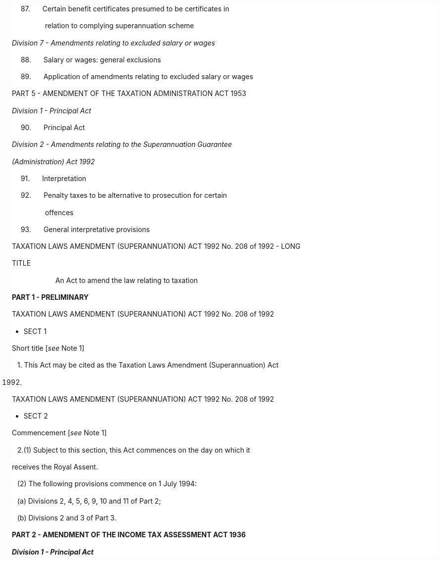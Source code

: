    87.    Certain benefit certificates presumed to be certificates in

          relation to complying superannuation scheme

_Division 7 - Amendments relating to excluded salary or wages_

   88.    Salary or wages: general exclusions

   89.    Application of amendments relating to excluded salary or wages

PART 5 - AMENDMENT OF THE TAXATION ADMINISTRATION ACT 1953

_Division 1 - Principal Act_

   90.    Principal Act

_Division 2 - Amendments relating to the Superannuation Guarantee_

_(Administration) Act 1992_

   91.    Interpretation

   92.    Penalty taxes to be alternative to prosecution for certain

          offences

   93.    General interpretative provisions

TAXATION LAWS AMENDMENT (SUPERANNUATION) ACT 1992 No. 208 of 1992 - LONG

TITLE

             An Act to amend the law relating to taxation

**PART 1 - PRELIMINARY**

TAXATION LAWS AMENDMENT (SUPERANNUATION) ACT 1992 No. 208 of 1992

- SECT 1

Short title [_see_ Note 1]

  1\. This Act may be cited as the Taxation Laws Amendment (Superannuation) Act

1992.

TAXATION LAWS AMENDMENT (SUPERANNUATION) ACT 1992 No. 208 of 1992

- SECT 2

Commencement [_see_ Note 1]

  2.(1) Subject to this section, this Act commences on the day on which it

receives the Royal Assent.

  (2) The following provisions commence on 1 July 1994:

  (a) Divisions 2, 4, 5, 6, 9, 10 and 11 of Part 2;

  (b) Divisions 2 and 3 of Part 3.

**PART 2 - AMENDMENT OF THE INCOME TAX ASSESSMENT ACT 1936**

**_Division 1 - Principal Act_**
